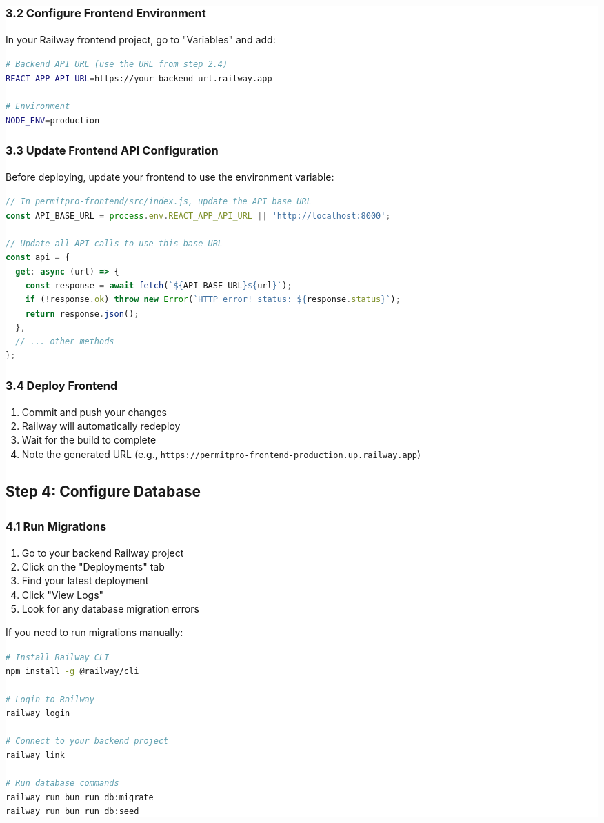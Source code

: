 ### 3.2 Configure Frontend Environment

In your Railway frontend project, go to "Variables" and add:

```bash
# Backend API URL (use the URL from step 2.4)
REACT_APP_API_URL=https://your-backend-url.railway.app

# Environment
NODE_ENV=production
```

### 3.3 Update Frontend API Configuration

Before deploying, update your frontend to use the environment variable:

```javascript
// In permitpro-frontend/src/index.js, update the API base URL
const API_BASE_URL = process.env.REACT_APP_API_URL || 'http://localhost:8000';

// Update all API calls to use this base URL
const api = {
  get: async (url) => {
    const response = await fetch(`${API_BASE_URL}${url}`);
    if (!response.ok) throw new Error(`HTTP error! status: ${response.status}`);
    return response.json();
  },
  // ... other methods
};
```

### 3.4 Deploy Frontend

1. Commit and push your changes
2. Railway will automatically redeploy
3. Wait for the build to complete
4. Note the generated URL (e.g., `https://permitpro-frontend-production.up.railway.app`)

## Step 4: Configure Database

### 4.1 Run Migrations

1. Go to your backend Railway project
2. Click on the "Deployments" tab
3. Find your latest deployment
4. Click "View Logs"
5. Look for any database migration errors

If you need to run migrations manually:

```bash
# Install Railway CLI
npm install -g @railway/cli

# Login to Railway
railway login

# Connect to your backend project
railway link

# Run database commands
railway run bun run db:migrate
railway run bun run db:seed
```
